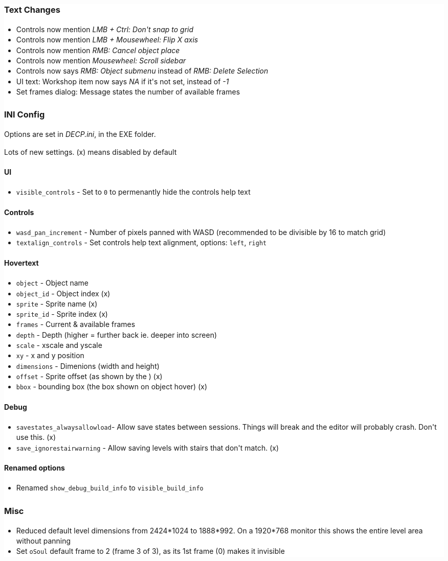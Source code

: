 ### Text Changes

- Controls now mention _LMB + Ctrl: Don't snap to grid_
- Controls now mention _LMB + Mousewheel: Flip X axis_
- Controls now mention _RMB: Cancel object place_
- Controls now mention _Mousewheel: Scroll sidebar_
- Controls now says _RMB: Object submenu_ instead of _RMB: Delete Selection_
- UI text: Workshop item now says _NA_ if it's not set, instead of _-1_
- Set frames dialog: Message states the number of available frames

### INI Config

Options are set in _DECP.ini_, in the EXE folder.

Lots of new settings. (x) means disabled by default

#### UI

- `visible_controls` - Set to `0` to permenantly hide the controls help text

#### Controls

- `wasd_pan_increment` - Number of pixels panned with WASD (recommended to be divisible by 16 to match grid)
- `textalign_controls` - Set controls help text alignment, options: `left`, `right`

#### Hovertext

- `object` - Object name
- `object_id` - Object index (x)
- `sprite` - Sprite name (x)
- `sprite_id` - Sprite index (x)
- `frames` - Current & available frames
- `depth` - Depth (higher = further back ie. deeper into screen)
- `scale` - xscale and yscale
- `xy` - x and y position
- `dimensions` - Dimenions (width and height)
- `offset` - Sprite offset (as shown by the ) (x)
- `bbox` - bounding box (the box shown on object hover) (x)

#### Debug

- `savestates_alwaysallowload`- Allow save states between sessions. Things will break and the editor will probably crash. Don't use this. (x)
- `save_ignorestairwarning` - Allow saving levels with stairs that don't match. (x)

#### Renamed options

- Renamed `show_debug_build_info` to `visible_build_info`

### Misc

- Reduced default level dimensions from 2424\*1024 to 1888\*992. On a 1920*768 monitor this shows the entire level area without panning
- Set `oSoul` default frame to 2 (frame 3 of 3), as its 1st frame (0) makes it invisible
